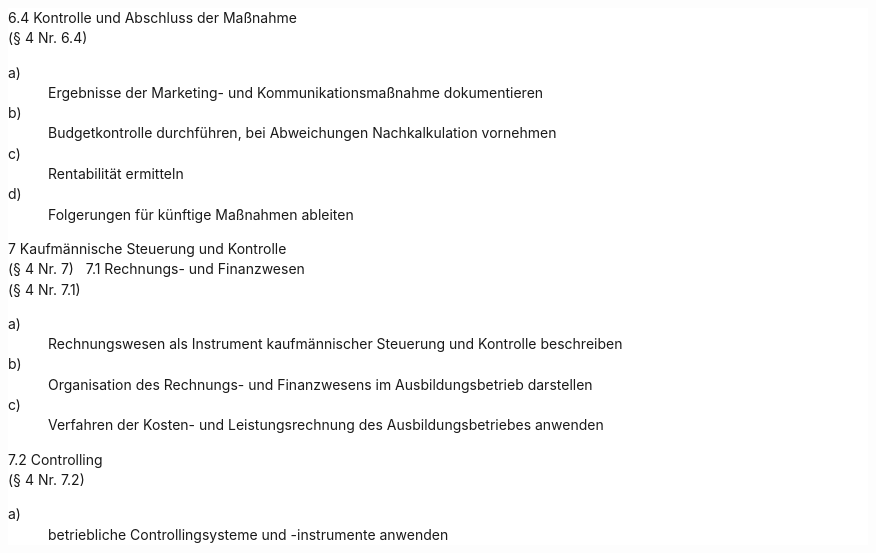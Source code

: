 <tr class="even">
<td style="text-align: left;">6.4</td>
<td style="text-align: center;">Kontrolle und Abschluss der Maßnahme<br />
(§ 4 Nr. 6.4)</td>
<td style="text-align: center;"><dl>
<dt>a)</dt>
<dd><div>
Ergebnisse der Marketing- und Kommunikationsmaßnahme dokumentieren
</div>
</dd>
<dt>b)</dt>
<dd><div>
Budgetkontrolle durchführen, bei Abweichungen Nachkalkulation vornehmen
</div>
</dd>
<dt>c)</dt>
<dd><div>
Rentabilität ermitteln
</div>
</dd>
<dt>d)</dt>
<dd><div>
Folgerungen für künftige Maßnahmen ableiten
</div>
</dd>
</dl></td>
</tr>
<tr class="odd">
<td style="text-align: left;">7</td>
<td style="text-align: center;">Kaufmännische Steuerung und Kontrolle<br />
(§ 4 Nr. 7)</td>
<td style="text-align: center;"> </td>
</tr>
<tr class="even">
<td style="text-align: left;">7.1</td>
<td style="text-align: center;">Rechnungs- und Finanzwesen<br />
(§ 4 Nr. 7.1)</td>
<td style="text-align: center;"><dl>
<dt>a)</dt>
<dd><div>
Rechnungswesen als Instrument kaufmännischer Steuerung und Kontrolle beschreiben
</div>
</dd>
<dt>b)</dt>
<dd><div>
Organisation des Rechnungs- und Finanzwesens im Ausbildungsbetrieb darstellen
</div>
</dd>
<dt>c)</dt>
<dd><div>
Verfahren der Kosten- und Leistungsrechnung des Ausbildungsbetriebes anwenden
</div>
</dd>
</dl></td>
</tr>
<tr class="odd">
<td style="text-align: left;">7.2</td>
<td style="text-align: center;">Controlling<br />
(§ 4 Nr. 7.2)</td>
<td style="text-align: center;"><dl>
<dt>a)</dt>
<dd><div>
betriebliche Controllingsysteme und -instrumente anwenden
</div>